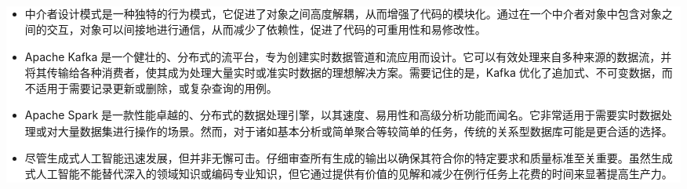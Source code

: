 +   中介者设计模式是一种独特的行为模式，它促进了对象之间高度解耦，从而增强了代码的模块化。通过在一个中介者对象中包含对象之间的交互，对象可以间接地进行通信，从而减少了依赖性，促进了代码的可重用性和易修改性。

+   Apache Kafka 是一个健壮的、分布式的流平台，专为创建实时数据管道和流应用而设计。它可以有效处理来自多种来源的数据流，并将其传输给各种消费者，使其成为处理大量实时或准实时数据的理想解决方案。需要记住的是，Kafka 优化了追加式、不可变数据，而不适用于需要记录更新或删除，或复杂查询的用例。

+   Apache Spark 是一款性能卓越的、分布式的数据处理引擎，以其速度、易用性和高级分析功能而闻名。它非常适用于需要实时数据处理或对大量数据集进行操作的场景。然而，对于诸如基本分析或简单聚合等较简单的任务，传统的关系型数据库可能是更合适的选择。

+   尽管生成式人工智能迅速发展，但并非无懈可击。仔细审查所有生成的输出以确保其符合你的特定要求和质量标准至关重要。虽然生成式人工智能不能替代深入的领域知识或编码专业知识，但它通过提供有价值的见解和减少在例行任务上花费的时间来显著提高生产力。
